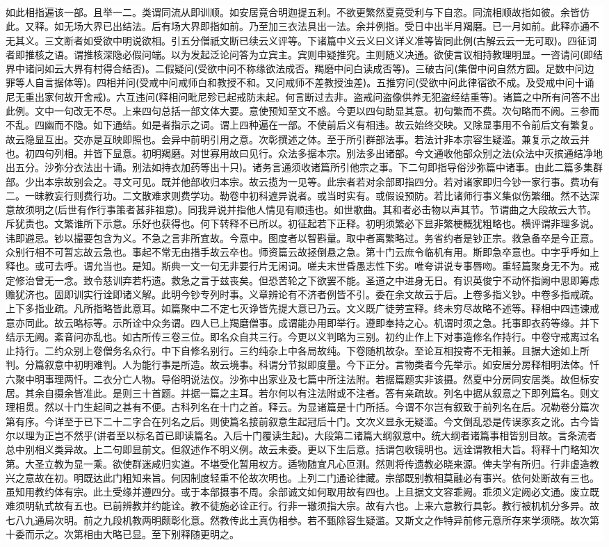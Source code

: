 如此相指遍该一部。且举一二。类谓同流从即训顺。如安居竟合明迦提五利。不欲更繁然夏竟受利与下自恣。同流相顺故指如彼。余皆仿此。又释。如无场大界已出结法。后有场大界即指如前。乃至加三衣法具出一法。余并例指。受日中出半月羯磨。已一月如前。此释亦通不无其义。三文断者如受欲中明说欲相。引五分僧祇文断已续云义评等。下诸篇中义云义曰义详义准等皆同此例(古解云云一无可取)。四征词者即推核之语。谓推核深隐必假问端。以为发起泛论问答为立宾主。宾则申疑推究。主则随义决通。欲使言议相持教理明显。一咨请问(即结界中诸问如云大界有村得合结否)。二假疑问(受欲中问不称缘欲法成否。羯磨中问白读成否等)。三破古问(集僧中问自然方圆。足数中问边罪等人自言据体等)。四相并问(受戒中问戒师白和教授不和。又问戒师不差教授浊差)。五推穷问(受欲中问此律宿欲不成。及受戒中问十诵尼无重出家何故开舍戒)。六互违问(释相问毗尼殄已起戒防未起。何言断过去非。盗戒问盗像供养无犯盗经结重等)。诸篇之中所有问答不出此例。文中一句改无不尽。上来四句总括一部文体大要。意使预知至文不惑。今更以四句助显其意。初句繁而不费。次句略而不阙。三参而不乱。四幽而不隐。如下通结。如是者指示之词。谓上四种遍在一部。不使前后义有相违。故云始终交映。又除显事用不令前后文有繁复。故云隐显互出。交亦是互映即照也。会异中前明引用之意。次彰撰述之体。至于所引群部法事。若法计非本宗容生疑滥。兼复示之故云并也。初四句列相。并皆下显意。初明羯磨。对世寡用故曰见行。众法多据本宗。别法多出诸部。今文通收他部众别之法(众法中灭摈通结净地出五分。沙弥分衣法出十诵。别法如持衣加药等出十只)。诸务言通须收诸篇所引他宗之事。下二句即指导俗沙弥篇中诸事。由此二篇多集群部。少出本宗故别会之。寻文可见。既并他部收归本宗。故云揽为一见等。此宗者若对余部即指四分。若对诸家即归今钞一家行事。费功有二。一昧教妄行则费行功。二文散难求则费学功。勒卷中初科遮异说者。或当时实有。或假设预防。若比诸师行事义集似伤繁细。然不达深意故须明之(后世有作行事策者甚非祖意)。同我异说并指他人情见有顺违也。如世歌曲。其和者必击物以声其节。节谓曲之大段故云大节。斥犹责也。文繁谁所下示意。乐好也获得也。何下转释不已所以。初征起若下正释。初明须繁必下显非繁梗概犹粗略也。横评谓非理多说。讳即避忌。钞以撮要包含为义。不急之言非所宜故。今意中。图度者以智斟量。取中者离繁略过。务省约者是钞正宗。救急备卒是今正意。众别行相不可暂忘故云急也。事起不常无由措手故云卒也。师资篇云故拯倒悬之急。第十门云庶令临机有用。斯即急卒意也。中字乎呼如上释也。或可去呼。谓允当也。是知。斯典一文一句无非要行片无闲词。嗟夫末世昏愚志性下劣。唯夸讲说专事唇吻。重轻篇聚身无不为。戒定修治曾无一念。致令慈训弃若朽遗。救急之言于兹丧矣。但恐苦轮之下欲罢不能。圣道之中进身无日。有识英俊宁不动怀指阙中思即筹虑赡犹济也。固即训实行诠即诸义解。此明今钞专列时事。义章辨论有不济者例皆不引。委在余文故云于后。上卷多指义钞。中卷多指戒疏。上下多指业疏。凡所指略皆此意耳。如篇聚中二不定七灭诤皆先提大意已乃云。文义既广徒劳宣释。终未穷尽故略不述等。释相中四违谏戒意亦同此。故云略标等。示所诠中众务谓。四人已上羯磨僧事。成谓能办用即举行。遵即奉持之心。机谓时须之急。托事即衣药等缘。并下结示无阙。紊音问亦乱也。如古所传三卷三位。即名众自共三行。今更以义判略为三别。初约止作上下对事造修名作持行。中卷守戒离过名止持行。二约众别上卷僧务名众行。中下自修名别行。三约纯杂上中各局故纯。下卷随机故杂。至论互相投寄不无相兼。且据大途如上所判。分篇叙意中初明难判。人为能行事是所造。故云境事。科谓分节拟即度量。今下正分。言物类者今先举示。如安居分房释相明法体。忏六聚中明事理两忏。二衣分亡人物。导俗明说法仪。沙弥中出家业及七篇中所注法附。若据篇题实非该摄。然夏中分房同安居类。故但标安居。其余自摄余皆准此。是则三十首题。并据一篇之主耳。若尔何以有注法附或不注者。答有亲疏故。列名中据从叙意之下即列篇名。则文理相贯。然以十门生起间之甚有不便。古科列名在十门之首。释云。为显诸篇是十门所括。今谓不尔岂有叙致于前列名在后。况勒卷分篇次第有序。今详至于已下二十二字合在列名之后。则使篇名接前叙意生起冠后十门。文次义显永无疑滥。今文倒乱恐是传误豕亥之讹。古今皆尔以理为正岂不然乎(讲者至以标名首已即读篇名。入后十门覆读生起)。大段第二诸篇大纲叙意中。统大纲者诸篇事相皆别目故。言条流者总中别相义类异故。上二句即显前文。但叙述作不明义例。故云未委。更以下生后意。括谓包收镜明也。远诠谓教相大旨。将释十门略知次第。大圣立教为显一乘。欲使群迷咸归实道。不堪受化暂用权方。适物随宜凡心叵测。然则将传遗教必晓来源。俾夫学有所归。行非虚造教兴之意故在初。明既达此门粗知来旨。何因制度轻重不伦故次明也。上列二门通论律藏。宗部既别教相莫融必有事兴。依何处断故有三也。虽知用教约体有宗。此土受缘并遵四分。或于本部摄事不周。余部诚文如何取用故有四也。上且据文文容乖阙。乖须义定阙必文通。废立既难须明轨式故有五也。已前辨教并约能诠。教不徒施必诠正行。行非一辙须指大宗。故有六也。上来六意教行具彰。教行被机机分多异。故七八九通局次明。前之九段机教两明颇彰化意。然教传此土真伪相参。若不甄除容生疑滥。又斯文之作特异前修元意所存来学须晓。故次第十委而示之。次第相由大略已显。至下别释随更明之。  
